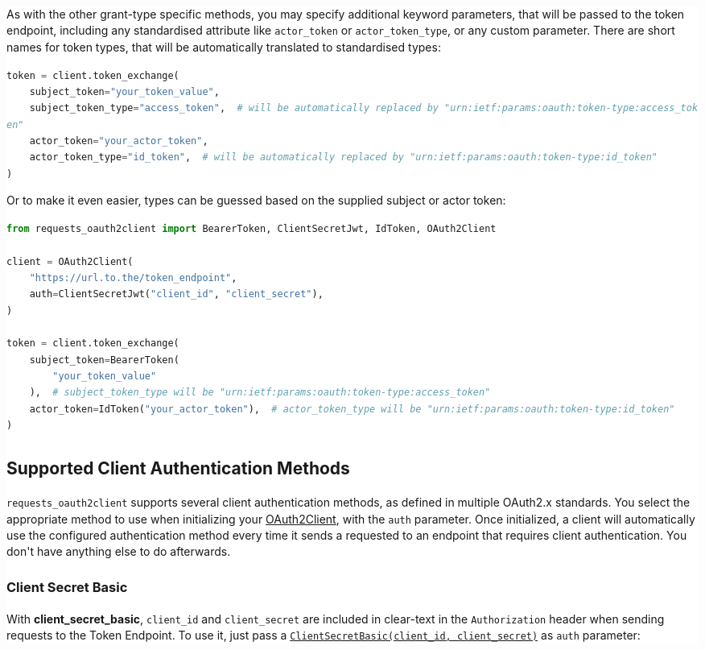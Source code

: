 As with the other grant-type specific methods, you may specify additional keyword parameters, that will be passed to the
token endpoint, including any standardised attribute like `actor_token` or `actor_token_type`, or any custom parameter.
There are short names for token types, that will be automatically translated to standardised types:

```python
token = client.token_exchange(
    subject_token="your_token_value",
    subject_token_type="access_token",  # will be automatically replaced by "urn:ietf:params:oauth:token-type:access_token"
    actor_token="your_actor_token",
    actor_token_type="id_token",  # will be automatically replaced by "urn:ietf:params:oauth:token-type:id_token"
)
```

Or to make it even easier, types can be guessed based on the supplied subject or actor token:

```python
from requests_oauth2client import BearerToken, ClientSecretJwt, IdToken, OAuth2Client

client = OAuth2Client(
    "https://url.to.the/token_endpoint",
    auth=ClientSecretJwt("client_id", "client_secret"),
)

token = client.token_exchange(
    subject_token=BearerToken(
        "your_token_value"
    ),  # subject_token_type will be "urn:ietf:params:oauth:token-type:access_token"
    actor_token=IdToken("your_actor_token"),  # actor_token_type will be "urn:ietf:params:oauth:token-type:id_token"
)
```

## Supported Client Authentication Methods

`requests_oauth2client` supports several client authentication methods, as defined in multiple OAuth2.x standards. You
select the appropriate method to use when initializing your [OAuth2Client], with the `auth` parameter. Once initialized,
a client will automatically use the configured authentication method every time it sends a requested to an endpoint that
requires client authentication. You don't have anything else to do afterwards.

### Client Secret Basic

With **client_secret_basic**, `client_id` and `client_secret` are included in clear-text in the `Authorization` header
when sending requests to the Token Endpoint. To use it, just pass a
[`ClientSecretBasic(client_id, client_secret)`](https://guillp.github.io/requests_oauth2client/api/#requests_oauth2client.client_authentication.ClientSecretBasic)
as `auth` parameter:


[apiclient]: https://guillp.github.io/requests_oauth2client/api/#requests_oauth2client.api_client.ApiClient
[bearertoken]: https://guillp.github.io/requests_oauth2client/api/#requests_oauth2client.tokens.BearerToken
[oauth2client]: https://guillp.github.io/requests_oauth2client/api/#requests_oauth2client.client.OAuth2Client
[requests]: https://requests.readthedocs.io/en/latest/
[requests.session]: https://requests.readthedocs.io/en/latest/api/#requests.Session